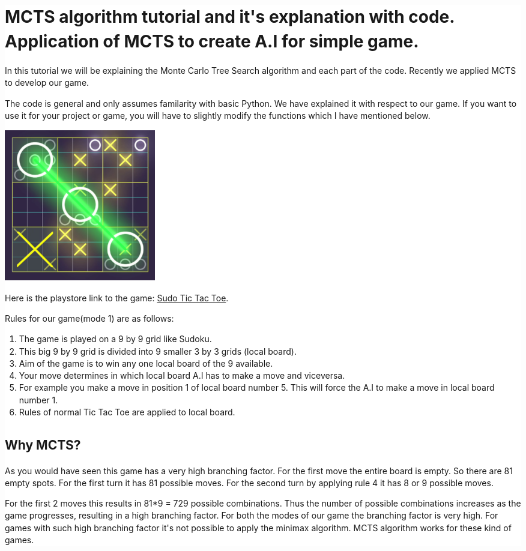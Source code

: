# MCTS algorithm tutorial and it's explanation with code. Application of MCTS to create A.I for simple game.

In this tutorial we will be explaining the Monte Carlo Tree Search algorithm and each part of the code. Recently we applied MCTS to develop our game.

The code is general and only assumes familarity with basic Python. We have explained it with respect to our game. If you want to use it for your project or game, you will have to slightly modify the functions which I have mentioned below.

<img src="assets/400by400.png" alt="drawing" width="250"/>

Here is the playstore link to the game: [Sudo Tic Tac Toe][jekyll-talk].

Rules for our game(mode 1) are as follows:

1. The game is played on a 9 by 9 grid like Sudoku.
2. This big 9 by 9 grid is divided into 9 smaller 3 by 3 grids (local board).
3. Aim of the game is to win any one local board of the 9 available.
4. Your move determines in which local board A.I has to make a move and viceversa.
5. For example you make a move in position 1 of local board number 5.
 This will force the A.I to make a move in local board number 1.
6. Rules of normal Tic Tac Toe are applied to local board.

## Why MCTS?

As you would have seen this game has a very high branching factor. For the first move the entire board is empty. So there are 81 empty spots. For the first turn it has 81 possible moves. For the second turn by applying rule 4 it has 8 or 9 possible moves.

For the first 2 moves this results in 81*9 = 729 possible combinations. Thus the number of possible combinations increases as the game progresses, resulting in a high branching factor. For both the modes of our game the branching factor is very high. For games with such high branching factor it's not possible to apply the minimax algorithm. MCTS algorithm works for these kind of games.


[jekyll-talk]: https://play.google.com/store/apps/details?id=com.myComp.sudo
[2]: https://play.google.com/store/apps/details?id=com.myComp.sudo